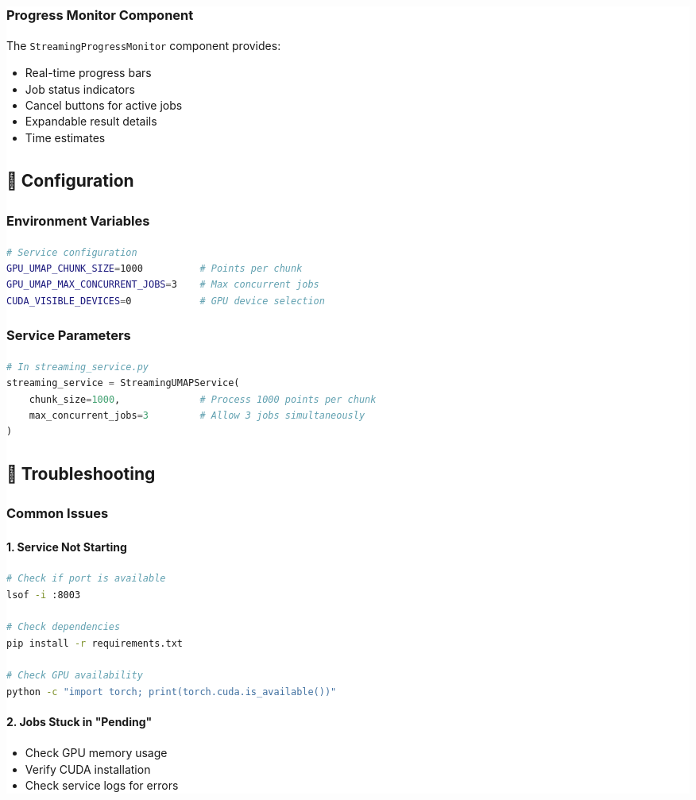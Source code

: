 ### Progress Monitor Component

The `StreamingProgressMonitor` component provides:
- Real-time progress bars
- Job status indicators
- Cancel buttons for active jobs
- Expandable result details
- Time estimates

## 🔧 Configuration

### Environment Variables

```bash
# Service configuration
GPU_UMAP_CHUNK_SIZE=1000          # Points per chunk
GPU_UMAP_MAX_CONCURRENT_JOBS=3    # Max concurrent jobs
CUDA_VISIBLE_DEVICES=0            # GPU device selection
```

### Service Parameters

```python
# In streaming_service.py
streaming_service = StreamingUMAPService(
    chunk_size=1000,              # Process 1000 points per chunk
    max_concurrent_jobs=3         # Allow 3 jobs simultaneously
)
```

## 🐛 Troubleshooting

### Common Issues

#### 1. Service Not Starting
```bash
# Check if port is available
lsof -i :8003

# Check dependencies
pip install -r requirements.txt

# Check GPU availability
python -c "import torch; print(torch.cuda.is_available())"
```

#### 2. Jobs Stuck in "Pending"
- Check GPU memory usage
- Verify CUDA installation
- Check service logs for errors
